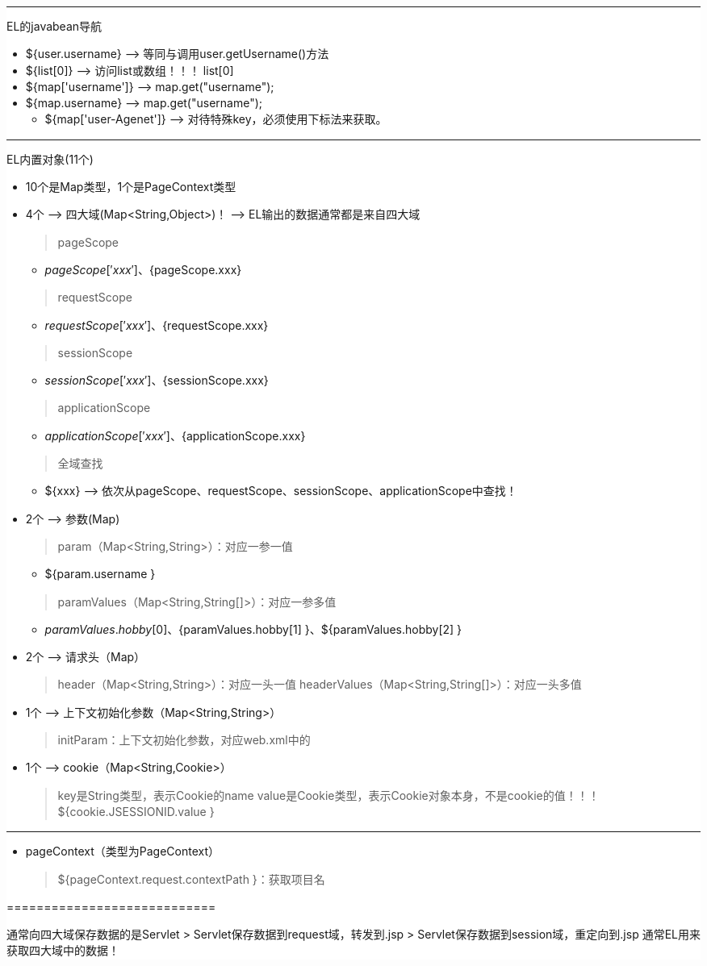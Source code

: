 -------------------------------

EL的javabean导航

* ${user.username} --> 等同与调用user.getUsername()方法
* ${list[0]} --> 访问list或数组！！！ list[0]
* ${map['username']} --> map.get("username");
* ${map.username} --> map.get("username");
  * ${map['user-Agenet']} --> 对待特殊key，必须使用下标法来获取。

-------------------------------

EL内置对象(11个)
  * 10个是Map类型，1个是PageContext类型

  * 4个 --> 四大域(Map<String,Object>)！ --> EL输出的数据通常都是来自四大域
    > pageScope
      * ${pageScope['xxx']}、${pageScope.xxx}
    > requestScope
      * ${requestScope['xxx']}、${requestScope.xxx}
    > sessionScope
      * ${sessionScope['xxx']}、${sessionScope.xxx}
    > applicationScope
      * ${applicationScope['xxx']}、${applicationScope.xxx}
    > 全域查找
      * ${xxx} --> 依次从pageScope、requestScope、sessionScope、applicationScope中查找！
  * 2个 --> 参数(Map)
    > param（Map<String,String>）：对应一参一值
      * ${param.username }
    > paramValues（Map<String,String[]>）：对应一参多值
      * ${paramValues.hobby[0] }、${paramValues.hobby[1] }、${paramValues.hobby[2] }
  * 2个 --> 请求头（Map）
    > header（Map<String,String>）：对应一头一值
    > headerValues（Map<String,String[]>）：对应一头多值
  * 1个 --> 上下文初始化参数（Map<String,String>）
    > initParam：上下文初始化参数，对应web.xml中的<context-param>
  * 1个 --> cookie（Map<String,Cookie>）
    > key是String类型，表示Cookie的name
    > value是Cookie类型，表示Cookie对象本身，不是cookie的值！！！
    > ${cookie.JSESSIONID.value }

  -----------------------------

  * pageContext（类型为PageContext）
    > ${pageContext.request.contextPath }：获取项目名


============================

  通常向四大域保存数据的是Servlet
    > Servlet保存数据到request域，转发到.jsp
    > Servlet保存数据到session域，重定向到.jsp
  通常EL用来获取四大域中的数据！


